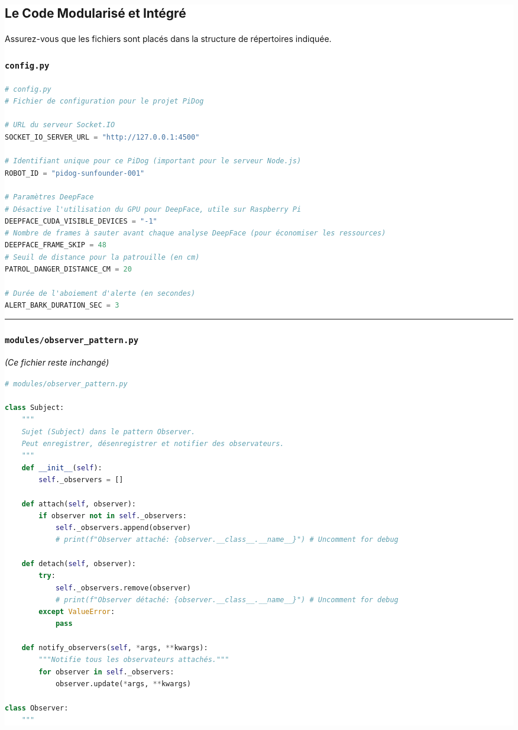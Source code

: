 
## Le Code Modularisé et Intégré

Assurez-vous que les fichiers sont placés dans la structure de répertoires indiquée.

### `config.py`

```python
# config.py
# Fichier de configuration pour le projet PiDog

# URL du serveur Socket.IO
SOCKET_IO_SERVER_URL = "http://127.0.0.1:4500" 

# Identifiant unique pour ce PiDog (important pour le serveur Node.js)
ROBOT_ID = "pidog-sunfounder-001" 

# Paramètres DeepFace
# Désactive l'utilisation du GPU pour DeepFace, utile sur Raspberry Pi
DEEPFACE_CUDA_VISIBLE_DEVICES = "-1" 
# Nombre de frames à sauter avant chaque analyse DeepFace (pour économiser les ressources)
DEEPFACE_FRAME_SKIP = 48 
# Seuil de distance pour la patrouille (en cm)
PATROL_DANGER_DISTANCE_CM = 20

# Durée de l'aboiement d'alerte (en secondes)
ALERT_BARK_DURATION_SEC = 3 
```

---

### `modules/observer_pattern.py`

*(Ce fichier reste inchangé)*

```python
# modules/observer_pattern.py

class Subject:
    """
    Sujet (Subject) dans le pattern Observer.
    Peut enregistrer, désenregistrer et notifier des observateurs.
    """
    def __init__(self):
        self._observers = []

    def attach(self, observer):
        if observer not in self._observers:
            self._observers.append(observer)
            # print(f"Observer attaché: {observer.__class__.__name__}") # Uncomment for debug

    def detach(self, observer):
        try:
            self._observers.remove(observer)
            # print(f"Observer détaché: {observer.__class__.__name__}") # Uncomment for debug
        except ValueError:
            pass

    def notify_observers(self, *args, **kwargs):
        """Notifie tous les observateurs attachés."""
        for observer in self._observers:
            observer.update(*args, **kwargs)

class Observer:
    """
```
